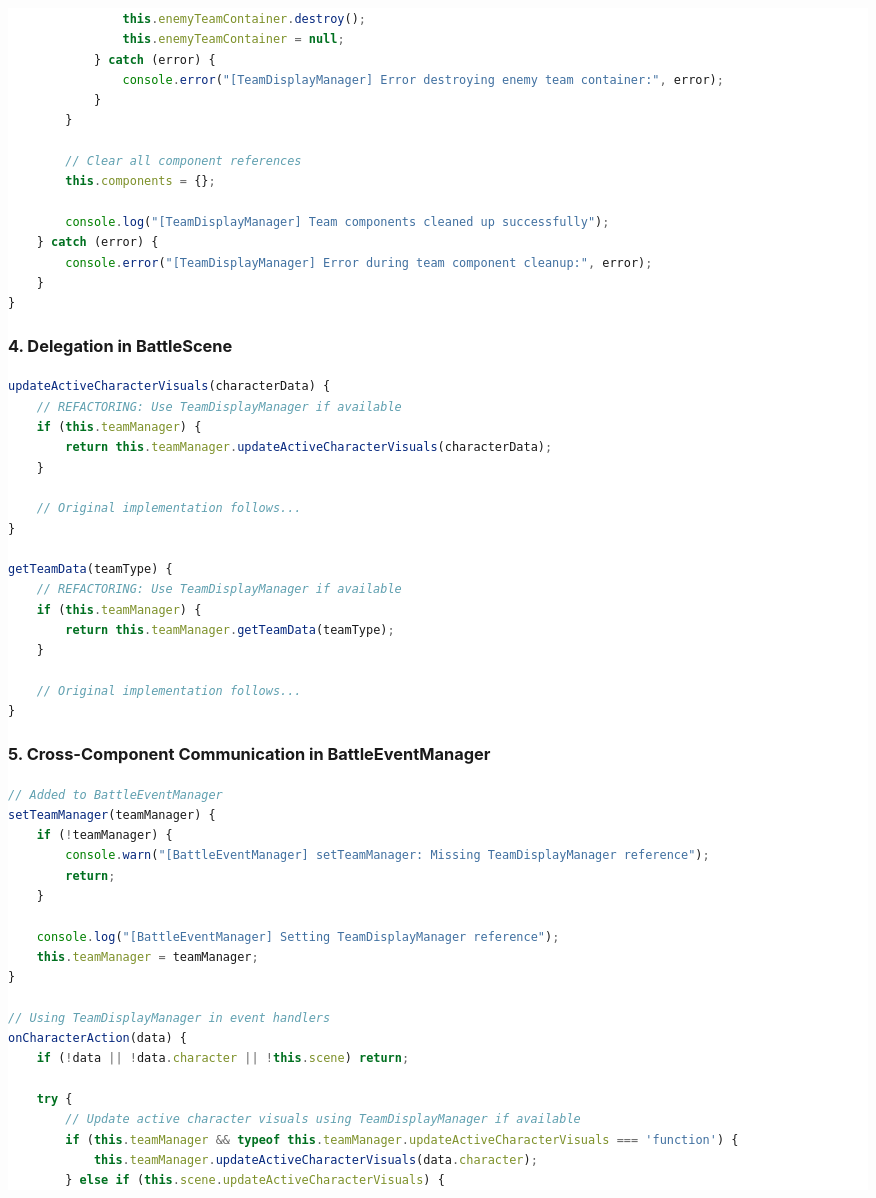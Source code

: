 ```javascript
                this.enemyTeamContainer.destroy();
                this.enemyTeamContainer = null;
            } catch (error) {
                console.error("[TeamDisplayManager] Error destroying enemy team container:", error);
            }
        }
        
        // Clear all component references
        this.components = {};
        
        console.log("[TeamDisplayManager] Team components cleaned up successfully");
    } catch (error) {
        console.error("[TeamDisplayManager] Error during team component cleanup:", error);
    }
}
```

### 4. Delegation in BattleScene

```javascript
updateActiveCharacterVisuals(characterData) {
    // REFACTORING: Use TeamDisplayManager if available
    if (this.teamManager) {
        return this.teamManager.updateActiveCharacterVisuals(characterData);
    }
    
    // Original implementation follows...
}

getTeamData(teamType) {
    // REFACTORING: Use TeamDisplayManager if available
    if (this.teamManager) {
        return this.teamManager.getTeamData(teamType);
    }
    
    // Original implementation follows...
}
```

### 5. Cross-Component Communication in BattleEventManager

```javascript
// Added to BattleEventManager
setTeamManager(teamManager) {
    if (!teamManager) {
        console.warn("[BattleEventManager] setTeamManager: Missing TeamDisplayManager reference");
        return;
    }
    
    console.log("[BattleEventManager] Setting TeamDisplayManager reference");
    this.teamManager = teamManager;
}

// Using TeamDisplayManager in event handlers
onCharacterAction(data) {
    if (!data || !data.character || !this.scene) return;

    try {
        // Update active character visuals using TeamDisplayManager if available
        if (this.teamManager && typeof this.teamManager.updateActiveCharacterVisuals === 'function') {
            this.teamManager.updateActiveCharacterVisuals(data.character);
        } else if (this.scene.updateActiveCharacterVisuals) {
```